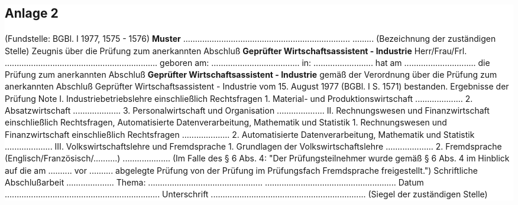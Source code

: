 ## Anlage 2

(Fundstelle: BGBl. I 1977, 1575 - 1576)
**Muster**
......................................................................
.........
(Bezeichnung der zuständigen Stelle)
Zeugnis
über die
Prüfung zum anerkannten Abschluß
**Geprüfter Wirtschaftsassistent - Industrie**
Herr/Frau/Frl.
................................................................
geboren am: ..................................... in:
.........................
hat am .............................. die Prüfung zum anerkannten
Abschluß
**Geprüfter Wirtschaftsassistent - Industrie**
gemäß der Verordnung über die Prüfung zum anerkannten Abschluß
Geprüfter
Wirtschaftsassistent - Industrie vom 15. August 1977 (BGBl. I S. 1571)
bestanden.
Ergebnisse der Prüfung                                            Note
I.   Industriebetriebslehre einschließlich Rechtsfragen
1\. Material- und Produktionswirtschaft
....................
2\. Absatzwirtschaft
....................
3\. Personalwirtschaft und Organisation
....................
II.  Rechnungswesen und Finanzwirtschaft einschließlich
Rechtsfragen, Automatisierte Datenverarbeitung,
Mathematik und Statistik
1\. Rechnungswesen und Finanzwirtschaft einschließlich
Rechtsfragen
....................
2\. Automatisierte Datenverarbeitung, Mathematik
und Statistik
....................
III. Volkswirtschaftslehre und Fremdsprache
1\. Grundlagen der Volkswirtschaftslehre
....................
2\. Fremdsprache (Englisch/Französisch/..........)
....................
(Im Falle des § 6 Abs. 4: "Der Prüfungsteilnehmer
wurde gemäß § 6 Abs. 4 im Hinblick auf die am
.......... vor .......... abgelegte Prüfung von
der Prüfung im Prüfungsfach Fremdsprache
freigestellt.")
Schriftliche Abschlußarbeit
....................
Thema: ................................................
.......................................................
Datum
.................................................................
Unterschrift
.................................................................
(Siegel der zuständigen Stelle)
